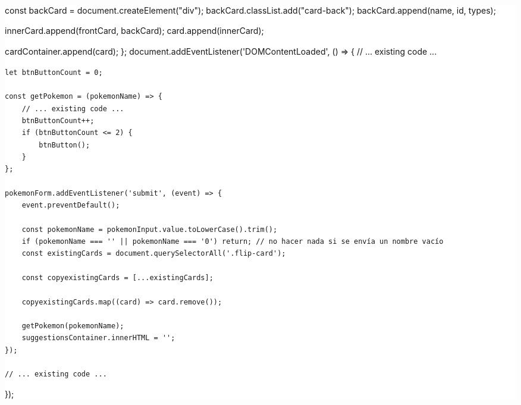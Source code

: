   const backCard = document.createElement("div");
  backCard.classList.add("card-back");
  backCard.append(name, id, types);

  innerCard.append(frontCard, backCard);
  card.append(innerCard);

  cardContainer.append(card);
};
document.addEventListener('DOMContentLoaded', () => {
    // ... existing code ...

    let btnButtonCount = 0;

    const getPokemon = (pokemonName) => {
        // ... existing code ...
        btnButtonCount++;
        if (btnButtonCount <= 2) {
            btnButton();
        }
    };

    pokemonForm.addEventListener('submit', (event) => {
        event.preventDefault();

        const pokemonName = pokemonInput.value.toLowerCase().trim();
        if (pokemonName === '' || pokemonName === '0') return; // no hacer nada si se envía un nombre vacío
        const existingCards = document.querySelectorAll('.flip-card');

        const copyexistingCards = [...existingCards];

        copyexistingCards.map((card) => card.remove());

        getPokemon(pokemonName);
        suggestionsContainer.innerHTML = '';
    });

    // ... existing code ...
});
